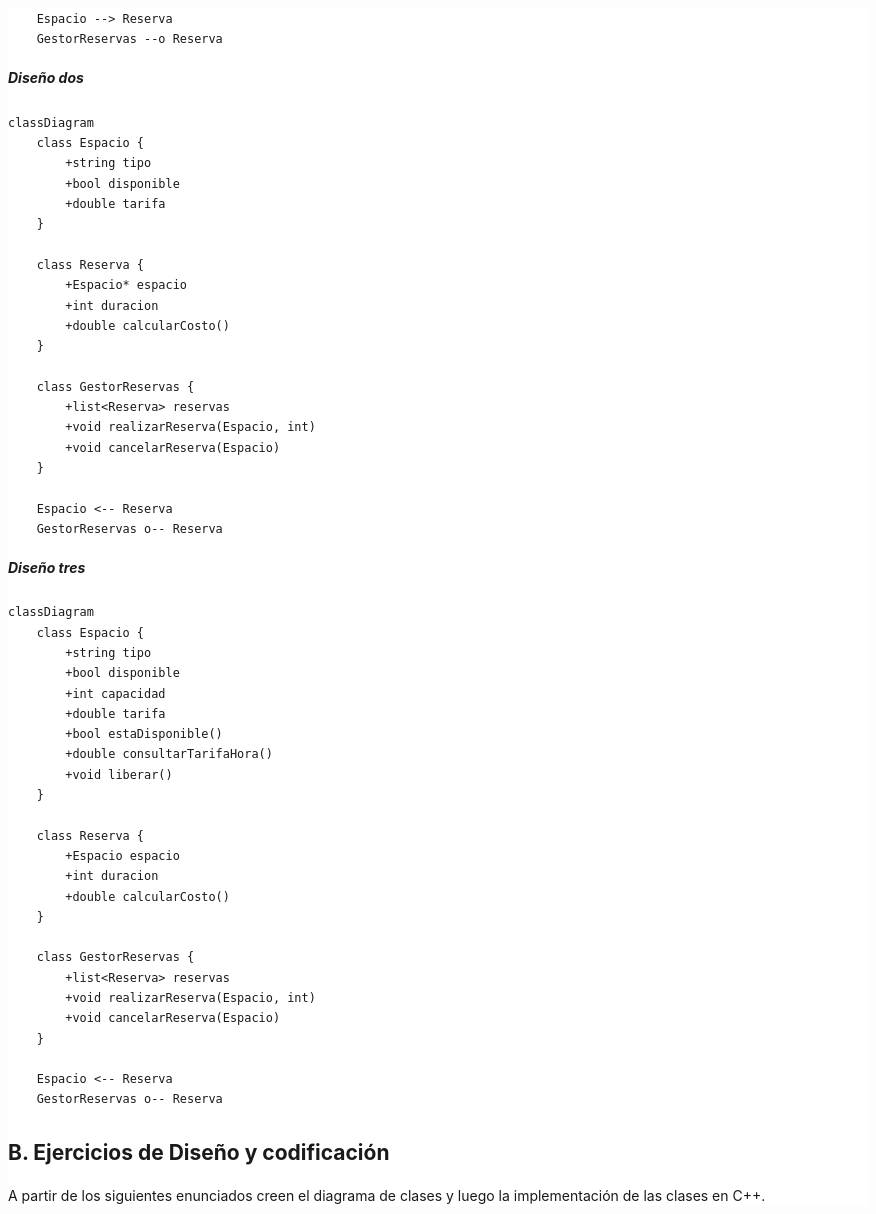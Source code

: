 ```mermaid
    Espacio --> Reserva
    GestorReservas --o Reserva
```

##### Diseño dos
```mermaid
classDiagram
    class Espacio {
        +string tipo
        +bool disponible
        +double tarifa
    }

    class Reserva {
        +Espacio* espacio
        +int duracion
        +double calcularCosto()
    }

    class GestorReservas {
        +list<Reserva> reservas
        +void realizarReserva(Espacio, int)
        +void cancelarReserva(Espacio)
    }

    Espacio <-- Reserva
    GestorReservas o-- Reserva

```
##### Diseño tres
```mermaid
classDiagram
    class Espacio {
        +string tipo
        +bool disponible
        +int capacidad
        +double tarifa
        +bool estaDisponible()
        +double consultarTarifaHora()
        +void liberar()
    }

    class Reserva {
        +Espacio espacio
        +int duracion
        +double calcularCosto()
    }

    class GestorReservas {
        +list<Reserva> reservas
        +void realizarReserva(Espacio, int)
        +void cancelarReserva(Espacio)
    }

    Espacio <-- Reserva
    GestorReservas o-- Reserva
```
## B. Ejercicios de Diseño y codificación
A partir de los siguientes enunciados creen el diagrama de clases y luego la implementación de las clases en C++. 
